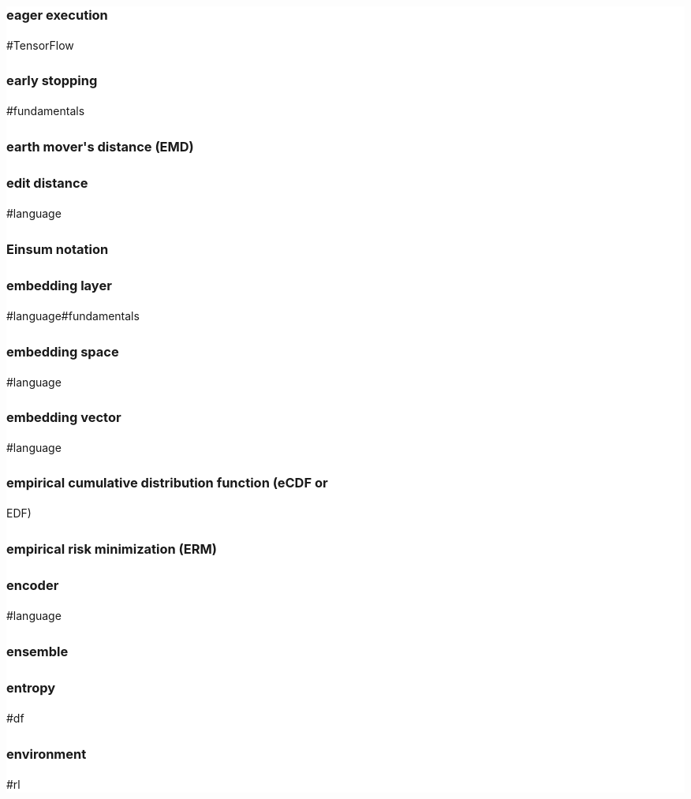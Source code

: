 ### eager execution

#TensorFlow

### early stopping

#fundamentals

### earth mover's distance (EMD)



### edit distance

#language

### Einsum notation



### embedding layer

#language#fundamentals

### embedding space

#language

### embedding vector

#language

### empirical cumulative distribution function (eCDF or
EDF)



### empirical risk minimization (ERM)



### encoder

#language

### ensemble



### entropy

#df

### environment

#rl
